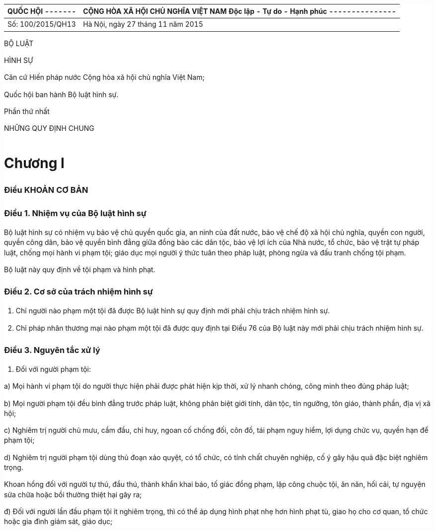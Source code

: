 | QUỐC HỘI -------   | CỘNG HÒA XÃ HỘI CHỦ NGHĨA VIỆT NAM Độc lập - Tự do - Hạnh phúc  ---------------   |
|--------------------|-----------------------------------------------------------------------------------|
| Số: 100/2015/QH13  | Hà Nội, ngày 27 tháng 11 năm 2015                                                 |

BỘ LUẬT

HÌNH SỰ

Căn cứ Hiến pháp nước Cộng hòa xã hội chủ nghĩa Việt Nam;

Quốc hội ban hành Bộ luật hình sự.

Phần thứ nhất

NHỮNG QUY ĐỊNH CHUNG

# Chương I

### Điều KHOẢN CƠ BẢN

### Điều 1. Nhiệm vụ của Bộ luật hình sự

Bộ luật hình sự có nhiệm vụ bảo vệ chủ quyền quốc gia, an ninh của đất nước, bảo vệ chế độ xã hội chủ nghĩa, quyền con người, quyền công dân, bảo vệ quyền bình đẳng giữa đồng bào các dân tộc, bảo vệ lợi ích của Nhà nước, tổ chức, bảo vệ trật tự pháp luật, chống mọi hành vi phạm tội; giáo dục mọi người ý thức tuân theo pháp luật, phòng ngừa và đấu tranh chống tội phạm.

Bộ luật này quy định về tội phạm và hình phạt.

### Điều 2. Cơ sở của trách nhiệm hình sự

1. Chỉ người nào phạm một tội đã được Bộ luật hình sự quy định mới phải chịu trách nhiệm hình sự.

2. Chỉ pháp nhân thương mại nào phạm một tội đã được quy định tại Điều 76 của Bộ luật này mới phải chịu trách nhiệm hình sự.

### Điều 3. Nguyên tắc xử lý

1. Đối với người phạm tội:

a) Mọi hành vi phạm tội do người thực hiện phải được phát hiện kịp thời, xử lý nhanh chóng, công minh theo đúng pháp luật;

b) Mọi người phạm tội đều bình đẳng trước pháp luật, không phân biệt giới tính, dân tộc, tín ngưỡng, tôn giáo, thành phần, địa vị xã hội;

c) Nghiêm trị người chủ mưu, cầm đầu, chỉ huy, ngoan cố chống đối, côn đồ, tái phạm nguy hiểm, lợi dụng chức vụ, quyền hạn để phạm tội;

d) Nghiêm trị người phạm tội dùng thủ đoạn xảo quyệt, có tổ chức, có tính chất chuyên nghiệp, cố ý gây hậu quả đặc biệt nghiêm trọng.

Khoan hồng đối với người tự thú, đầu thú, thành khẩn khai báo, tố giác đồng phạm, lập công chuộc tội, ăn năn, hối cải, tự nguyện sửa chữa hoặc bồi thường thiệt hại gây ra;

đ) Đối với người lần đầu phạm tội ít nghiêm trọng, thì có thể áp dụng hình phạt nhẹ hơn hình phạt tù, giao họ cho cơ quan, tổ chức hoặc gia đình giám sát, giáo dục;
